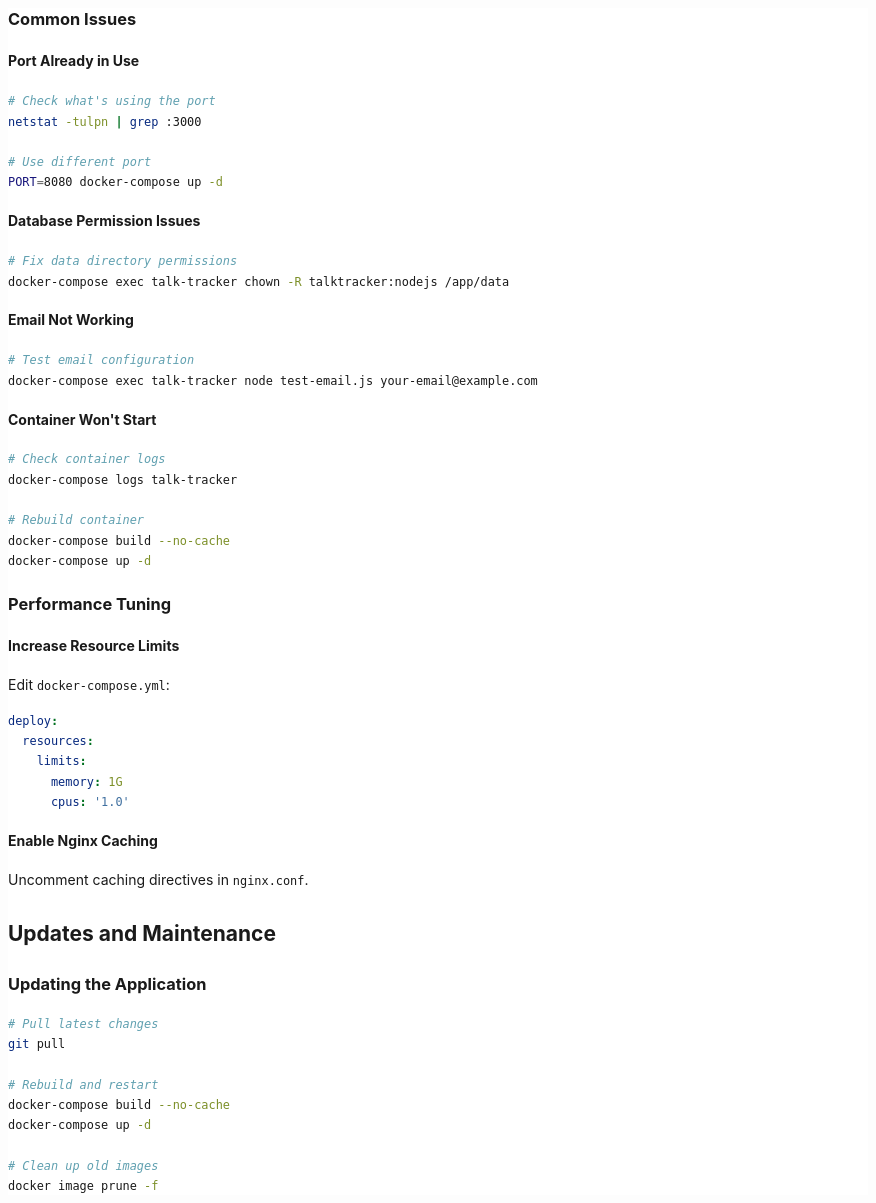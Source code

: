 ### Common Issues

#### Port Already in Use
```bash
# Check what's using the port
netstat -tulpn | grep :3000

# Use different port
PORT=8080 docker-compose up -d
```

#### Database Permission Issues
```bash
# Fix data directory permissions
docker-compose exec talk-tracker chown -R talktracker:nodejs /app/data
```

#### Email Not Working
```bash
# Test email configuration
docker-compose exec talk-tracker node test-email.js your-email@example.com
```

#### Container Won't Start
```bash
# Check container logs
docker-compose logs talk-tracker

# Rebuild container
docker-compose build --no-cache
docker-compose up -d
```

### Performance Tuning

#### Increase Resource Limits
Edit `docker-compose.yml`:
```yaml
deploy:
  resources:
    limits:
      memory: 1G
      cpus: '1.0'
```

#### Enable Nginx Caching
Uncomment caching directives in `nginx.conf`.

## Updates and Maintenance

### Updating the Application
```bash
# Pull latest changes
git pull

# Rebuild and restart
docker-compose build --no-cache
docker-compose up -d

# Clean up old images
docker image prune -f
```
